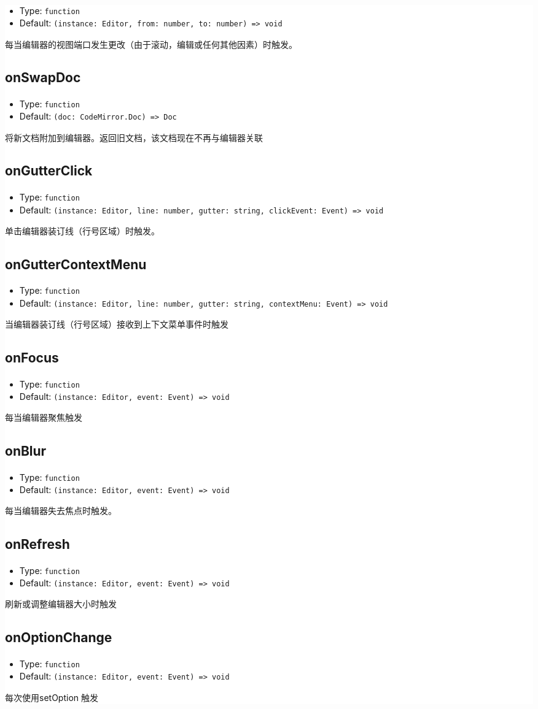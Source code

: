 - Type: `function`
- Default: `(instance: Editor, from: number, to: number) => void`

每当编辑器的视图端口发生更改（由于滚动，编辑或任何其他因素）时触发。

## onSwapDoc

- Type: `function`
- Default: `(doc: CodeMirror.Doc) => Doc`

将新文档附加到编辑器。返回旧文档，该文档现在不再与编辑器关联

## onGutterClick

- Type: `function`
- Default: `(instance: Editor, line: number, gutter: string, clickEvent: Event) => void`

单击编辑器装订线（行号区域）时触发。

## onGutterContextMenu

- Type: `function`
- Default: `(instance: Editor, line: number, gutter: string, contextMenu: Event) => void`

当编辑器装订线（行号区域）接收到上下文菜单事件时触发

## onFocus

- Type: `function`
- Default: `(instance: Editor, event: Event) => void`

每当编辑器聚焦触发

## onBlur

- Type: `function`
- Default: `(instance: Editor, event: Event) => void`

每当编辑器失去焦点时触发。

## onRefresh

- Type: `function`
- Default: `(instance: Editor, event: Event) => void`

刷新或调整编辑器大小时触发

## onOptionChange

- Type: `function`
- Default: `(instance: Editor, event: Event) => void`

每次使用setOption 触发 
